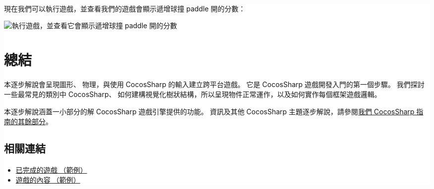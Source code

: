 現在我們可以執行遊戲，並查看我們的遊戲會顯示遞增球撞 paddle 開的分數：

![](part2-images/image1.png "執行遊戲，並查看它會顯示遞增球撞 paddle 開的分數")


# <a name="summary"></a>總結

本逐步解說會呈現圖形、 物理，與使用 CocosSharp 的輸入建立跨平台遊戲。 它是 CocosSharp 遊戲開發入門的第一個步驟。 我們探討一些最常見的類別中 CocosSharp、 如何建構視覺化樹狀結構，所以呈現物件正常運作，以及如何實作每個框架遊戲邏輯。

本逐步解說涵蓋一小部分的解 CocosSharp 遊戲引擎提供的功能。 資訊及其他 CocosSharp 主題逐步解說，請參閱[我們 CocosSharp 指南的其餘部分](~/graphics-games/cocossharp/index.md)。

## <a name="related-links"></a>相關連結

- [已完成的遊戲 （範例）](https://developer.xamarin.com/samples/mobile/BouncingGame/)
- [遊戲的內容 （範例）](https://github.com/xamarin/mobile-samples/blob/master/BouncingGame/Resources/Content.zip?raw=true)
